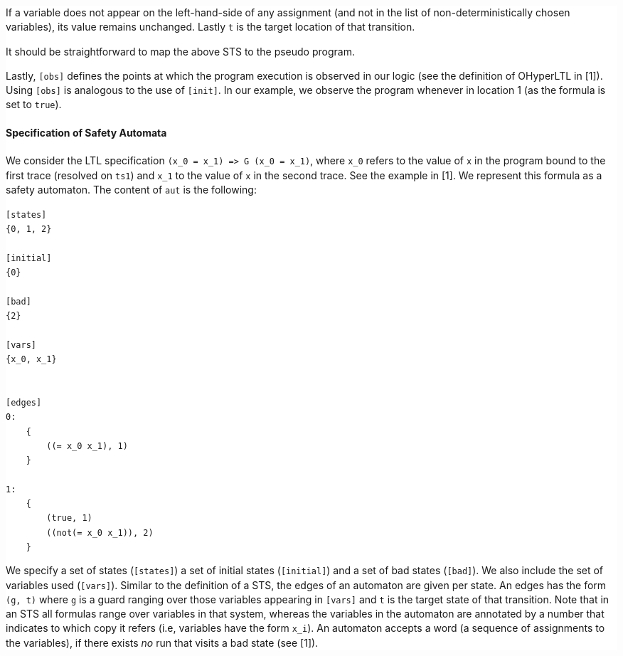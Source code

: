 If a variable does not appear on the left-hand-side of any assignment (and not in the list of non-deterministically chosen variables), its value remains unchanged. 
Lastly `t` is the target location of that transition.

It should be straightforward to map the above STS to the pseudo program.

Lastly, `[obs]` defines the points at which the program execution is observed in our logic (see the definition of OHyperLTL in [1]). Using `[obs]` is analogous to the use of `[init]`. In our example, we observe the program whenever in location 1 (as the formula is set to `true`). 

#### Specification of Safety Automata

We consider the LTL specification `(x_0 = x_1) => G (x_0 = x_1)`, where `x_0` refers to the value of `x` in the program bound to the first trace (resolved on `ts1`) and `x_1` to the value of `x` in the second trace.
See the example in [1].
We represent this formula as a safety automaton. 
The content of `aut` is the following:

```
[states]
{0, 1, 2}

[initial]
{0}

[bad]
{2}

[vars]
{x_0, x_1}


[edges]
0: 
    {
        ((= x_0 x_1), 1)
    }

1: 
    {
        (true, 1)
        ((not(= x_0 x_1)), 2)
    }

```

We specify a set of states (`[states]`) a set of initial states (`[initial]`) and a set of bad states (`[bad]`).
We also include the set of variables used (`[vars]`).
Similar to the definition of a STS, the edges of an automaton are given per state.
An edges has the form `(g, t)` where `g` is a guard ranging over those variables appearing in `[vars]` and `t` is the target state of that transition.
Note that in an STS all formulas range over variables in that system, whereas the variables in the automaton are annotated by a number that indicates to which copy it refers (i.e, variables have the form `x_i`).
An automaton accepts a word (a sequence of assignments to the variables), if there exists *no* run that visits a bad state (see [1]).
